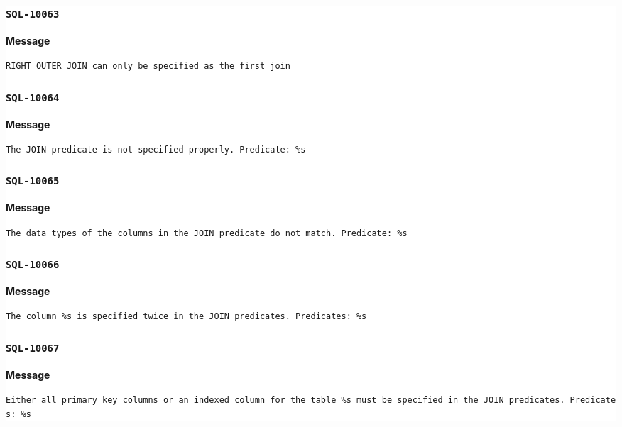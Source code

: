 ### `SQL-10063`

**Message**

```markdown
RIGHT OUTER JOIN can only be specified as the first join
```

### `SQL-10064`

**Message**

```markdown
The JOIN predicate is not specified properly. Predicate: %s
```

### `SQL-10065`

**Message**

```markdown
The data types of the columns in the JOIN predicate do not match. Predicate: %s
```

### `SQL-10066`

**Message**

```markdown
The column %s is specified twice in the JOIN predicates. Predicates: %s
```

### `SQL-10067`

**Message**

```markdown
Either all primary key columns or an indexed column for the table %s must be specified in the JOIN predicates. Predicates: %s
```

